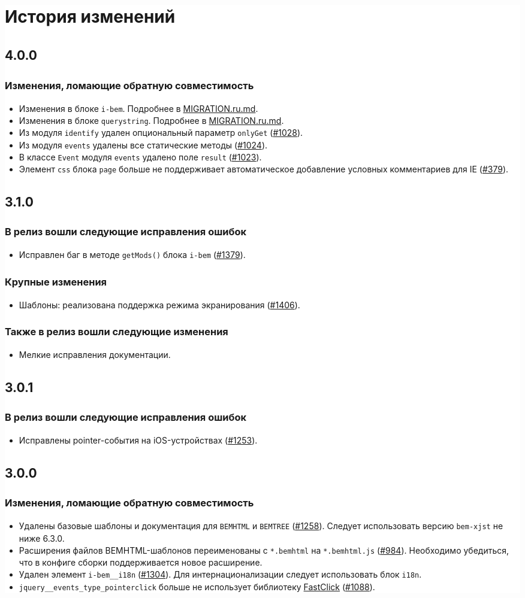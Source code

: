 # История изменений

## 4.0.0

### Изменения, ломающие обратную совместимость

- Изменения в блоке `i-bem`. Подробнее в [MIGRATION.ru.md](MIGRATION.ru.md#Изменения-в-блоке-i-bem).
- Изменения в блоке `querystring`. Подробнее в [MIGRATION.ru.md](MIGRATION.ru.md#Изменения-в-блоке-querystring).
- Из модуля `identify` удален опциональный параметр `onlyGet` ([#1028](https://github.com/bem/bem-core/issues/1028)).
- Из модуля `events` удалены все статические методы ([#1024](https://github.com/bem/bem-core/issues/1024)).
- В классе `Event` модуля `events` удалено поле `result` ([#1023](https://github.com/bem/bem-core/issues/1023)).
- Элемент `css` блока `page` больше не поддерживает автоматическое добавление условных комментариев для IE ([#379](https://github.com/bem/bem-core/issues/379)).

## 3.1.0

### В релиз вошли следующие исправления ошибок

- Исправлен баг в методе `getMods()` блока `i-bem` ([#1379](https://github.com/bem/bem-core/issues/1379)).

### Крупные изменения

- Шаблоны: реализована поддержка режима экранирования ([#1406](https://github.com/bem/bem-core/issues/1406)).

### Также в релиз вошли следующие изменения

- Мелкие исправления документации.

## 3.0.1

### В релиз вошли следующие исправления ошибок

- Исправлены pointer-события на iOS-устройствах ([#1253](https://github.com/bem/bem-core/issues/1253)).

## 3.0.0

### Изменения, ломающие обратную совместимость

- Удалены базовые шаблоны и документация для `BEMHTML` и `BEMTREE` ([#1258](https://github.com/bem/bem-core/issues/1258)). Следует использовать версию `bem-xjst` не ниже 6.3.0.
- Расширения файлов BEMHTML-шаблонов переименованы с `*.bemhtml` на `*.bemhtml.js` ([#984](https://github.com/bem/bem-core/issues/984)). Необходимо убедиться, что в конфиге сборки поддерживается новое расширение.
- Удален элемент `i-bem__i18n` ([#1304](https://github.com/bem/bem-core/issues/1304)). Для интернационализации следует использовать блок `i18n`.
- `jquery__events_type_pointerclick` больше не использует библиотеку [FastClick](https://github.com/ftlabs/fastclick) ([#1088](https://github.com/bem/bem-core/issues/1088)).
